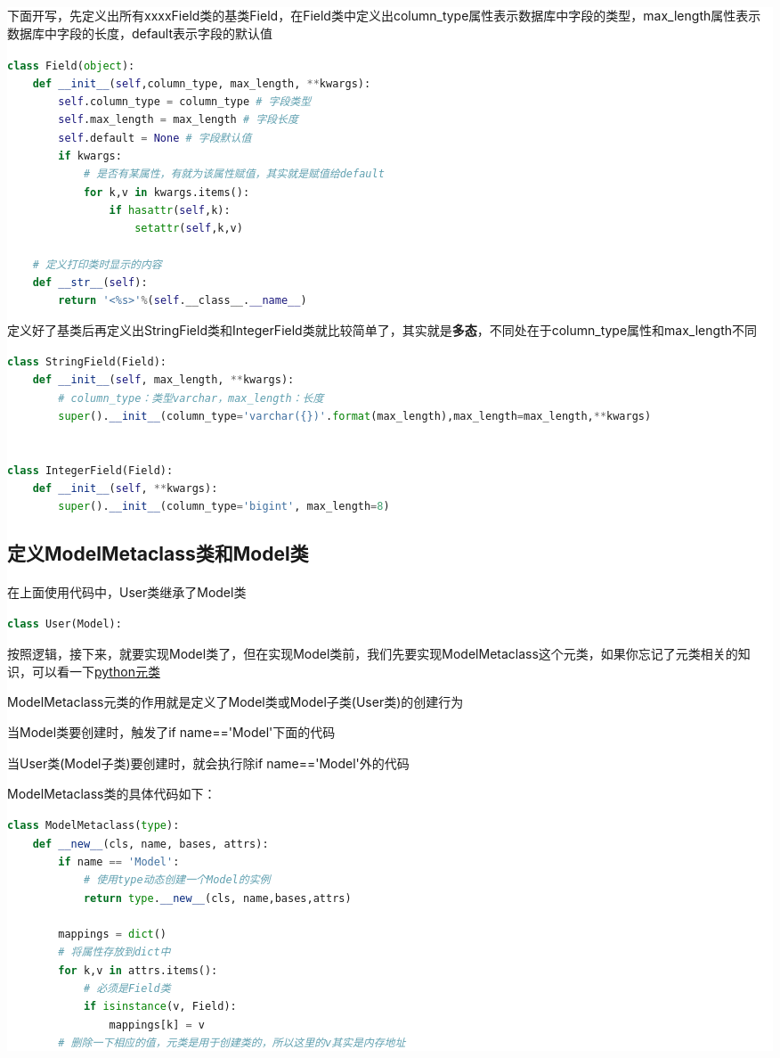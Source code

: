下面开写，先定义出所有xxxxField类的基类Field，在Field类中定义出column_type属性表示数据库中字段的类型，max_length属性表示数据库中字段的长度，default表示字段的默认值

```python
class Field(object):
    def __init__(self,column_type, max_length, **kwargs):
        self.column_type = column_type # 字段类型
        self.max_length = max_length # 字段长度
        self.default = None # 字段默认值
        if kwargs:
            # 是否有某属性，有就为该属性赋值，其实就是赋值给default
            for k,v in kwargs.items():
                if hasattr(self,k):
                    setattr(self,k,v)
    
    # 定义打印类时显示的内容           
    def __str__(self):
        return '<%s>'%(self.__class__.__name__)
```

定义好了基类后再定义出StringField类和IntegerField类就比较简单了，其实就是**多态**，不同处在于column_type属性和max_length不同

```python
class StringField(Field):
    def __init__(self, max_length, **kwargs):
        # column_type：类型varchar，max_length：长度
        super().__init__(column_type='varchar({})'.format(max_length),max_length=max_length,**kwargs)


class IntegerField(Field):
    def __init__(self, **kwargs):
        super().__init__(column_type='bigint', max_length=8)
```

## 定义ModelMetaclass类和Model类

在上面使用代码中，User类继承了Model类

```python
class User(Model):
```

按照逻辑，接下来，就要实现Model类了，但在实现Model类前，我们先要实现ModelMetaclass这个元类，如果你忘记了元类相关的知识，可以看一下[python元类](http://hackpython.com/PyStarTrek/#/python%E4%B8%AD%E7%9A%84%E5%85%83%E7%B1%BB?id=python%E4%B8%AD%E7%9A%84%E5%85%83%E7%B1%BB)

ModelMetaclass元类的作用就是定义了Model类或Model子类(User类)的创建行为

当Model类要创建时，触发了if name=='Model'下面的代码

当User类(Model子类)要创建时，就会执行除if name=='Model'外的代码

ModelMetaclass类的具体代码如下：

```python
class ModelMetaclass(type):
    def __new__(cls, name, bases, attrs):
        if name == 'Model':
            # 使用type动态创建一个Model的实例
            return type.__new__(cls, name,bases,attrs)

        mappings = dict()
        # 将属性存放到dict中
        for k,v in attrs.items():
            # 必须是Field类
            if isinstance(v, Field):
                mappings[k] = v
        # 删除一下相应的值，元类是用于创建类的，所以这里的v其实是内存地址
```